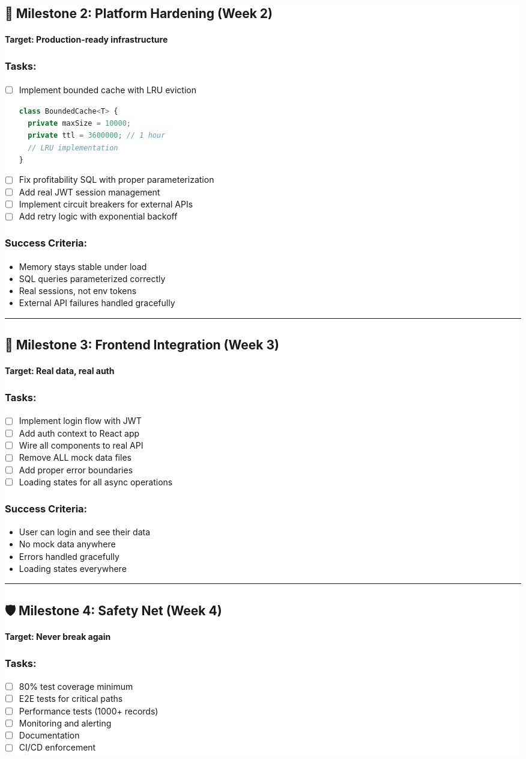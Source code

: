 
## 💪 Milestone 2: Platform Hardening (Week 2)
**Target: Production-ready infrastructure**

### Tasks:
- [ ] Implement bounded cache with LRU eviction
  ```typescript
  class BoundedCache<T> {
    private maxSize = 10000;
    private ttl = 3600000; // 1 hour
    // LRU implementation
  }
  ```
- [ ] Fix profitability SQL with proper parameterization
- [ ] Add real JWT session management
- [ ] Implement circuit breakers for external APIs
- [ ] Add retry logic with exponential backoff

### Success Criteria:
- Memory stays stable under load
- SQL queries parameterized correctly
- Real sessions, not env tokens
- External API failures handled gracefully

---

## 🔌 Milestone 3: Frontend Integration (Week 3)
**Target: Real data, real auth**

### Tasks:
- [ ] Implement login flow with JWT
- [ ] Add auth context to React app
- [ ] Wire all components to real API
- [ ] Remove ALL mock data files
- [ ] Add proper error boundaries
- [ ] Loading states for all async operations

### Success Criteria:
- User can login and see their data
- No mock data anywhere
- Errors handled gracefully
- Loading states everywhere

---

## 🛡️ Milestone 4: Safety Net (Week 4)
**Target: Never break again**

### Tasks:
- [ ] 80% test coverage minimum
- [ ] E2E tests for critical paths
- [ ] Performance tests (1000+ records)
- [ ] Monitoring and alerting
- [ ] Documentation
- [ ] CI/CD enforcement
